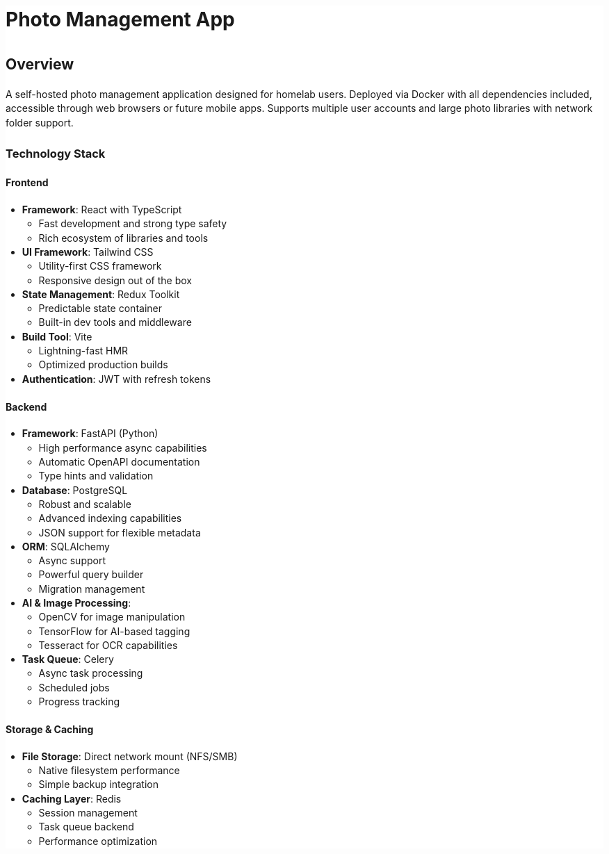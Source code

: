 # Photo Management App

## Overview
A self-hosted photo management application designed for homelab users. Deployed via Docker with all dependencies included, accessible through web browsers or future mobile apps. Supports multiple user accounts and large photo libraries with network folder support.

### Technology Stack

#### Frontend
- **Framework**: React with TypeScript
  - Fast development and strong type safety
  - Rich ecosystem of libraries and tools
- **UI Framework**: Tailwind CSS
  - Utility-first CSS framework
  - Responsive design out of the box
- **State Management**: Redux Toolkit
  - Predictable state container
  - Built-in dev tools and middleware
- **Build Tool**: Vite
  - Lightning-fast HMR
  - Optimized production builds
- **Authentication**: JWT with refresh tokens

#### Backend
- **Framework**: FastAPI (Python)
  - High performance async capabilities
  - Automatic OpenAPI documentation
  - Type hints and validation
- **Database**: PostgreSQL
  - Robust and scalable
  - Advanced indexing capabilities
  - JSON support for flexible metadata
- **ORM**: SQLAlchemy
  - Async support
  - Powerful query builder
  - Migration management
- **AI & Image Processing**:
  - OpenCV for image manipulation
  - TensorFlow for AI-based tagging
  - Tesseract for OCR capabilities
- **Task Queue**: Celery
  - Async task processing
  - Scheduled jobs
  - Progress tracking

#### Storage & Caching
- **File Storage**: Direct network mount (NFS/SMB)
  - Native filesystem performance
  - Simple backup integration
- **Caching Layer**: Redis
  - Session management
  - Task queue backend
  - Performance optimization
